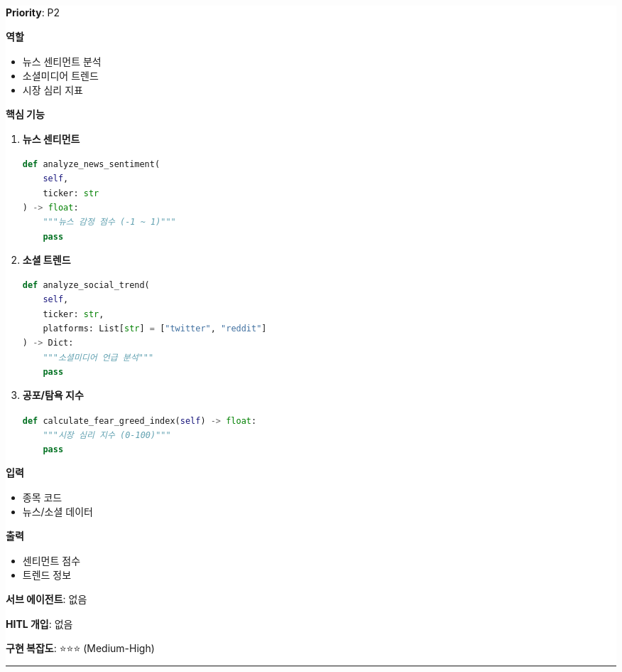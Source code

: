 **Priority**: P2

**역할**

- 뉴스 센티먼트 분석
- 소셜미디어 트렌드
- 시장 심리 지표

**핵심 기능**

1. **뉴스 센티먼트**
    
    ```python
    def analyze_news_sentiment(
        self,
        ticker: str
    ) -> float:
        """뉴스 감정 점수 (-1 ~ 1)"""
        pass
    
    ```
    
2. **소셜 트렌드**
    
    ```python
    def analyze_social_trend(
        self,
        ticker: str,
        platforms: List[str] = ["twitter", "reddit"]
    ) -> Dict:
        """소셜미디어 언급 분석"""
        pass
    
    ```
    
3. **공포/탐욕 지수**
    
    ```python
    def calculate_fear_greed_index(self) -> float:
        """시장 심리 지수 (0-100)"""
        pass
    
    ```
    

**입력**

- 종목 코드
- 뉴스/소셜 데이터

**출력**

- 센티먼트 점수
- 트렌드 정보

**서브 에이전트**: 없음

**HITL 개입**: 없음

**구현 복잡도**: ⭐⭐⭐ (Medium-High)

---